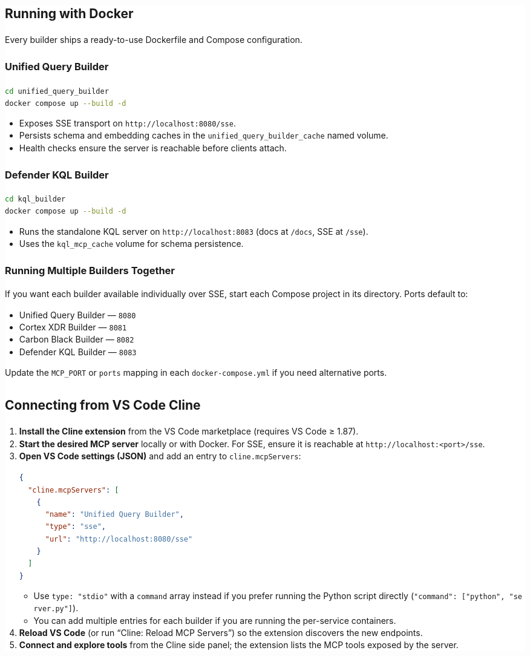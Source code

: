 ## Running with Docker
Every builder ships a ready-to-use Dockerfile and Compose configuration.

### Unified Query Builder
```bash
cd unified_query_builder
docker compose up --build -d
```
- Exposes SSE transport on `http://localhost:8080/sse`.
- Persists schema and embedding caches in the `unified_query_builder_cache` named volume.
- Health checks ensure the server is reachable before clients attach.

### Defender KQL Builder
```bash
cd kql_builder
docker compose up --build -d
```
- Runs the standalone KQL server on `http://localhost:8083` (docs at `/docs`, SSE at `/sse`).
- Uses the `kql_mcp_cache` volume for schema persistence.

### Running Multiple Builders Together
If you want each builder available individually over SSE, start each Compose project in its directory. Ports default to:
- Unified Query Builder — `8080`
- Cortex XDR Builder — `8081`
- Carbon Black Builder — `8082`
- Defender KQL Builder — `8083`

Update the `MCP_PORT` or `ports` mapping in each `docker-compose.yml` if you need alternative ports.

## Connecting from VS Code Cline
1. **Install the Cline extension** from the VS Code marketplace (requires VS Code ≥ 1.87).
2. **Start the desired MCP server** locally or with Docker. For SSE, ensure it is reachable at `http://localhost:<port>/sse`.
3. **Open VS Code settings (JSON)** and add an entry to `cline.mcpServers`:
   ```json
   {
     "cline.mcpServers": [
       {
         "name": "Unified Query Builder",
         "type": "sse",
         "url": "http://localhost:8080/sse"
       }
     ]
   }
   ```
   - Use `type: "stdio"` with a `command` array instead if you prefer running the Python script directly (`"command": ["python", "server.py"]`).
   - You can add multiple entries for each builder if you are running the per-service containers.
4. **Reload VS Code** (or run “Cline: Reload MCP Servers”) so the extension discovers the new endpoints.
5. **Connect and explore tools** from the Cline side panel; the extension lists the MCP tools exposed by the server.
